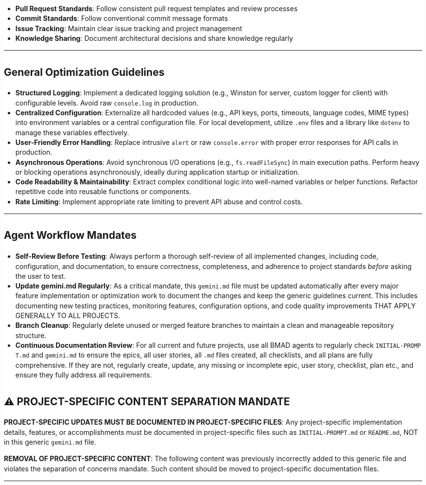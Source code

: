 *   **Pull Request Standards**: Follow consistent pull request templates and review processes
*   **Commit Standards**: Follow conventional commit message formats
*   **Issue Tracking**: Maintain clear issue tracking and project management
*   **Knowledge Sharing**: Document architectural decisions and share knowledge regularly

---

## General Optimization Guidelines

*   **Structured Logging**: Implement a dedicated logging solution (e.g., Winston for server, custom logger for client) with configurable levels. Avoid raw `console.log` in production.
*   **Centralized Configuration**: Externalize all hardcoded values (e.g., API keys, ports, timeouts, language codes, MIME types) into environment variables or a central configuration file. For local development, utilize `.env` files and a library like `dotenv` to manage these variables effectively.
*   **User-Friendly Error Handling**: Replace intrusive `alert` or raw `console.error` with proper error responses for API calls in production.
*   **Asynchronous Operations**: Avoid synchronous I/O operations (e.g., `fs.readFileSync`) in main execution paths. Perform heavy or blocking operations asynchronously, ideally during application startup or initialization.
*   **Code Readability & Maintainability**: Extract complex conditional logic into well-named variables or helper functions. Refactor repetitive code into reusable functions or components.
*   **Rate Limiting**: Implement appropriate rate limiting to prevent API abuse and control costs.

---

## Agent Workflow Mandates

*   **Self-Review Before Testing**: Always perform a thorough self-review of all implemented changes, including code, configuration, and documentation, to ensure correctness, completeness, and adherence to project standards *before* asking the user to test.
*   **Update gemini.md Regularly**: As a critical mandate, this `gemini.md` file must be updated automatically after every major feature implementation or optimization work to document the changes and keep the generic guidelines current. This includes documenting new testing practices, monitoring features, configuration options, and code quality improvements THAT APPLY GENERALLY TO ALL PROJECTS.
*   **Branch Cleanup**: Regularly delete unused or merged feature branches to maintain a clean and manageable repository structure.
*   **Continuous Documentation Review**: For all current and future projects, use all BMAD agents to regularly check `INITIAL-PROMPT.md` and `gemini.md` to ensure the epics, all user stories, all `.md` files created, all checklists, and all plans are fully comprehensive. If they are not, regularly create, update, any missing or incomplete epic, user story, checklist, plan etc., and ensure they fully address all requirements.

## ⚠️ PROJECT-SPECIFIC CONTENT SEPARATION MANDATE

**PROJECT-SPECIFIC UPDATES MUST BE DOCUMENTED IN PROJECT-SPECIFIC FILES**: Any project-specific implementation details, features, or accomplishments must be documented in project-specific files such as `INITIAL-PROMPT.md` or `README.md`, NOT in this generic `gemini.md` file.

**REMOVAL OF PROJECT-SPECIFIC CONTENT**: The following content was previously incorrectly added to this generic file and violates the separation of concerns mandate. Such content should be moved to project-specific documentation files.

---